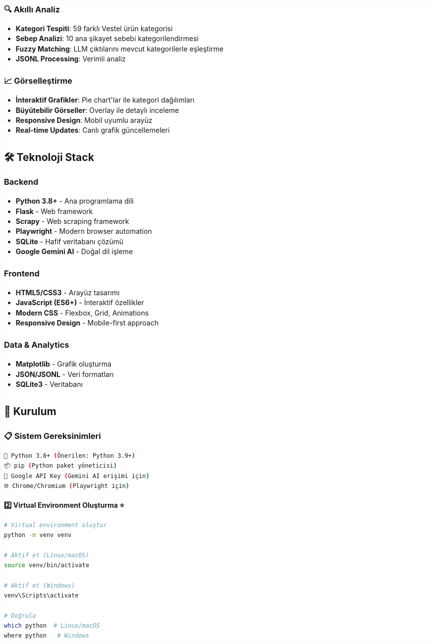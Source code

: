 ### 🔍 Akıllı Analiz
- **Kategori Tespiti**: 59 farklı Vestel ürün kategorisi
- **Sebep Analizi**: 10 ana şikayet sebebi kategorilendirmesi
- **Fuzzy Matching**: LLM çıktılarını mevcut kategorilerle eşleştirme
- **JSONL Processing**: Verimli analiz

### 📈 Görselleştirme
- **İnteraktif Grafikler**: Pie chart'lar ile kategori dağılımları
- **Büyütebilir Görseller**: Overlay ile detaylı inceleme
- **Responsive Design**: Mobil uyumlu arayüz
- **Real-time Updates**: Canlı grafik güncellemeleri

## 🛠️ Teknoloji Stack

### Backend
- **Python 3.8+** - Ana programlama dili
- **Flask** - Web framework
- **Scrapy** - Web scraping framework  
- **Playwright** - Modern browser automation
- **SQLite** - Hafif veritabanı çözümü
- **Google Gemini AI** - Doğal dil işleme

### Frontend
- **HTML5/CSS3** - Arayüz tasarımı
- **JavaScript (ES6+)** - İnteraktif özellikler
- **Modern CSS** - Flexbox, Grid, Animations
- **Responsive Design** - Mobile-first approach

### Data & Analytics
- **Matplotlib** - Grafik oluşturma
- **JSON/JSONL** - Veri formatları
- **SQLite3** - Veritabanı

## 🚀 Kurulum

### 📋 Sistem Gereksinimleri
```bash
🐍 Python 3.8+ (Önerilen: Python 3.9+)
📦 pip (Python paket yöneticisi)
🔑 Google API Key (Gemini AI erişimi için)
🌐 Chrome/Chromium (Playwright için)
```

#### 2️⃣ **Virtual Environment Oluşturma** ⭐
```bash
# Virtual environment oluştur
python -m venv venv

# Aktif et (Linux/macOS)
source venv/bin/activate

# Aktif et (Windows)
venv\Scripts\activate

# Doğrula
which python  # Linux/macOS
where python   # Windows
```
